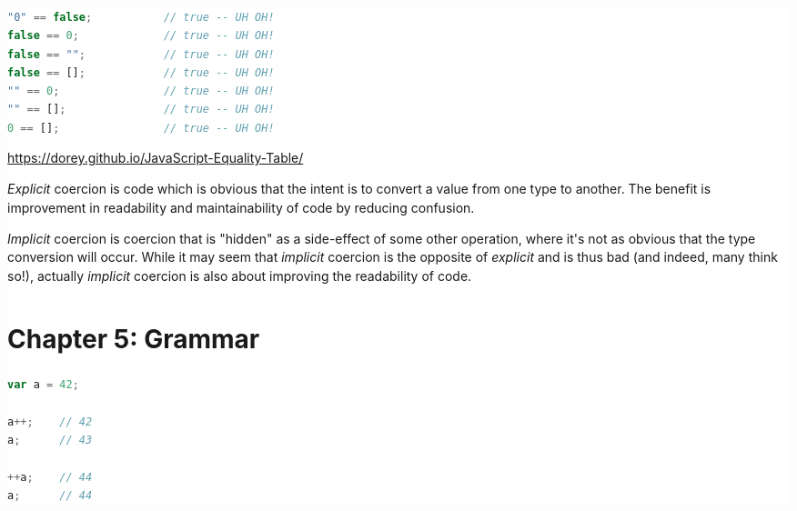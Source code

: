 ```js
"0" == false;			// true -- UH OH!
false == 0;				// true -- UH OH!
false == "";			// true -- UH OH!
false == [];			// true -- UH OH!
"" == 0;				// true -- UH OH!
"" == [];				// true -- UH OH!
0 == [];				// true -- UH OH!
```

https://dorey.github.io/JavaScript-Equality-Table/

*Explicit* coercion is code which is obvious that the intent is to convert a value from one type to another. The benefit is improvement in readability and maintainability of code by reducing confusion.

*Implicit* coercion is coercion that is "hidden" as a side-effect of some other operation, where it's not as obvious that the type conversion will occur. While it may seem that *implicit* coercion is the opposite of *explicit* and is thus bad (and indeed, many think so!), actually *implicit* coercion is also about improving the readability of code.

# Chapter 5: Grammar


```js
var a = 42;

a++;	// 42
a;		// 43

++a;	// 44
a;		// 44
```
